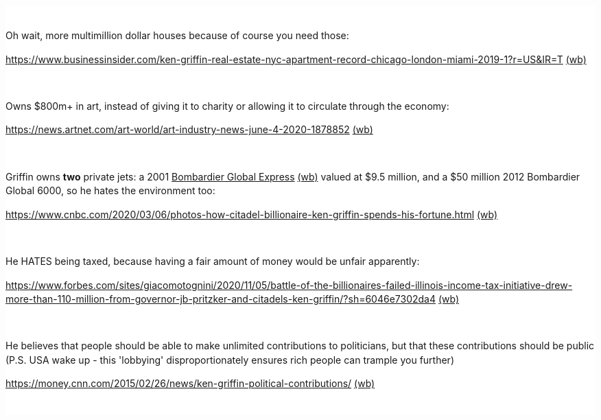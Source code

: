 
​


Oh wait, more multimillion dollar houses because of course you need those:


<https://www.businessinsider.com/ken-griffin-real-estate-nyc-apartment-record-chicago-london-miami-2019-1?r=US&IR=T> [(wb)](https://web.archive.org/web/20210411165208/https://www.businessinsider.com/ken-griffin-real-estate-nyc-apartment-record-chicago-london-miami-2019-1?r=US&IR=T)


​


Owns $800m+ in art, instead of giving it to charity or allowing it to circulate through the economy:


<https://news.artnet.com/art-world/art-industry-news-june-4-2020-1878852> [(wb)](https://web.archive.org/web/20210411165256/https://news.artnet.com/art-world/art-industry-news-june-4-2020-1878852)


​


Griffin owns **two** private jets: a 2001 [Bombardier Global Express](https://en.wikipedia.org/wiki/Bombardier_Global_Express) [(wb)](https://web.archive.org/web/20210302051012/https://en.wikipedia.org/wiki/Bombardier_Global_Express) valued at $9.5 million, and a $50 million 2012 Bombardier Global 6000, so he hates the environment too:


<https://www.cnbc.com/2020/03/06/photos-how-citadel-billionaire-ken-griffin-spends-his-fortune.html> [(wb)](https://web.archive.org/web/20210411212134/https://www.cnbc.com/2020/03/06/photos-how-citadel-billionaire-ken-griffin-spends-his-fortune.html)


​


He HATES being taxed, because having a fair amount of money would be unfair apparently:


<https://www.forbes.com/sites/giacomotognini/2020/11/05/battle-of-the-billionaires-failed-illinois-income-tax-initiative-drew-more-than-110-million-from-governor-jb-pritzker-and-citadels-ken-griffin/?sh=6046e7302da4> [(wb)](https://web.archive.org/web/20210411165249/https://www.forbes.com/sites/giacomotognini/2020/11/05/battle-of-the-billionaires-failed-illinois-income-tax-initiative-drew-more-than-110-million-from-governor-jb-pritzker-and-citadels-ken-griffin/?sh=6046e7302da4)


​


He believes that people should be able to make unlimited contributions to politicians, but that these contributions should be public (P.S. USA wake up - this 'lobbying' disproportionately ensures rich people can trample you further)


<https://money.cnn.com/2015/02/26/news/ken-griffin-political-contributions/> [(wb)](https://web.archive.org/web/20210411165249/https://money.cnn.com/2015/02/26/news/ken-griffin-political-contributions/)


​
